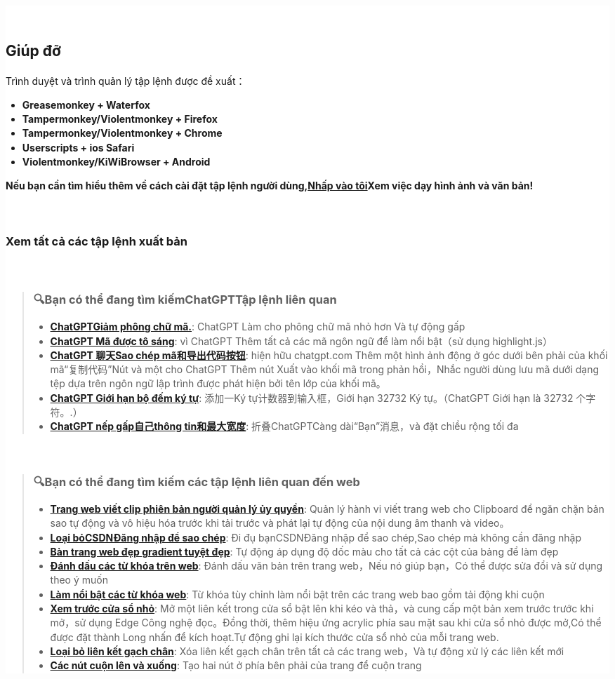 <img height=6px width="100%" src="https://media.chatgptautorefresh.com/images/separators/gradient-aqua.png?latest">

## Giúp đỡ

Trình duyệt và trình quản lý tập lệnh được đề xuất：

-   **Greasemonkey + Waterfox**
-   **Tampermonkey/Violentmonkey + Firefox**
-   **Tampermonkey/Violentmonkey + Chrome**
-   **Userscripts + ios Safari**
-   **Violentmonkey/KiWiBrowser + Android**

**Nếu bạn cần tìm hiểu thêm về cách cài đặt tập lệnh người dùng,[Nhấp vào tôi](https://github.com/ChinaGodMan/UserScripts/blob/main/docs/help/README.md)Xem việc dạy hình ảnh và văn bản!**

<img height="6px" width="100%" src="https://media.chatgptautorefresh.com/images/separators/gradient-aqua.png?latest">

### Xem tất cả các tập lệnh xuất bản




<img height="6px" width="100%" src="https://media.chatgptautorefresh.com/images/separators/gradient-aqua.png?latest">

> ### 🔍Bạn có thể đang tìm kiếmChatGPTTập lệnh liên quan
>
> -   [**ChatGPTGiảm phông chữ mã.**](https://greasyfork.org/scripts/505209): ChatGPT Làm cho phông chữ mã nhỏ hơn Và tự động gấp
> -   [**ChatGPT Mã được tô sáng**](https://greasyfork.org/scripts/527255): vì ChatGPT Thêm tất cả các mã ngôn ngữ để làm nổi bật（sử dụng highlight.js）
> -   [**ChatGPT 聊天Sao chép mã和导出代码按钮**](https://greasyfork.org/scripts/509598): hiện hữu chatgpt.com Thêm một hình ảnh động ở góc dưới bên phải của khối mã“复制代码”Nút và một cho ChatGPT Thêm nút Xuất vào khối mã trong phản hồi，Nhắc người dùng lưu mã dưới dạng tệp dựa trên ngôn ngữ lập trình được phát hiện bởi tên lớp của khối mã。
> -   [**ChatGPT Giới hạn bộ đếm ký tự**](https://greasyfork.org/scripts/506166): 添加一Ký tự计数器到输入框，Giới hạn 32732 Ký tự。（ChatGPT Giới hạn là 32732 个字符。.）
> -   [**ChatGPT nếp gấp自己thông tin和最大宽度**](https://greasyfork.org/scripts/504901): 折叠ChatGPTCàng dài“Bạn”消息，và đặt chiều rộng tối đa




<img height="6px" width="100%" src="https://media.chatgptautorefresh.com/images/separators/gradient-aqua.png?latest">

> ### 🔍Bạn có thể đang tìm kiếm các tập lệnh liên quan đến web
>
> -   [**Trang web viết clip phiên bản người quản lý ủy quyền**](https://greasyfork.org/scripts/497403): Quản lý hành vi viết trang web cho Clipboard để ngăn chặn bản sao tự động và vô hiệu hóa trước khi tải trước và phát lại tự động của nội dung âm thanh và video。
> -   [**Loại bỏCSDNĐăng nhập để sao chép**](https://greasyfork.org/scripts/505207): Đi đụ bạnCSDNĐăng nhập để sao chép,Sao chép mà không cần đăng nhập
> -   [**Bàn trang web đẹp gradient tuyệt đẹp**](https://greasyfork.org/scripts/507036): Tự động áp dụng độ dốc màu cho tất cả các cột của bảng để làm đẹp
> -   [**Đánh dấu các từ khóa trên web**](https://greasyfork.org/scripts/498906): Đánh dấu văn bản trên trang web，Nếu nó giúp bạn，Có thể được sửa đổi và sử dụng theo ý muốn
> -   [**Làm nổi bật các từ khóa web**](https://greasyfork.org/scripts/498905): Từ khóa tùy chỉnh làm nổi bật trên các trang web bao gồm tải động khi cuộn
> -   [**Xem trước cửa sổ nhỏ**](https://greasyfork.org/scripts/504880): Mở một liên kết trong cửa sổ bật lên khi kéo và thả，và cung cấp một bản xem trước trước khi mở，sử dụng Edge Công nghệ đọc。Đồng thời, thêm hiệu ứng acrylic phía sau mặt sau khi cửa sổ nhỏ được mở,Có thể được đặt thành Long nhấn để kích hoạt.Tự động ghi lại kích thước cửa sổ nhỏ của mỗi trang web.
> -   [**Loại bỏ liên kết gạch chân**](https://greasyfork.org/scripts/498625): Xóa liên kết gạch chân trên tất cả các trang web，Và tự động xử lý các liên kết mới
> -   [**Các nút cuộn lên và xuống**](https://greasyfork.org/scripts/497251): Tạo hai nút ở phía bên phải của trang để cuộn trang